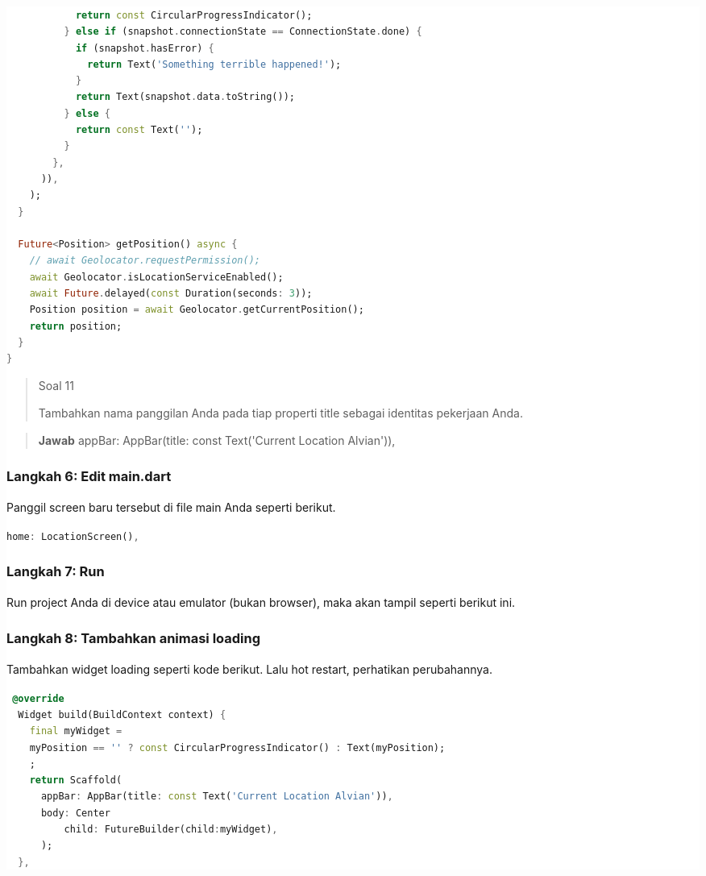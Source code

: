 ```dart
            return const CircularProgressIndicator();
          } else if (snapshot.connectionState == ConnectionState.done) {
            if (snapshot.hasError) {
              return Text('Something terrible happened!');
            }
            return Text(snapshot.data.toString());
          } else {
            return const Text('');
          }
        },
      )),
    );
  }

  Future<Position> getPosition() async {
    // await Geolocator.requestPermission();
    await Geolocator.isLocationServiceEnabled();
    await Future.delayed(const Duration(seconds: 3));
    Position position = await Geolocator.getCurrentPosition();
    return position;
  }
}
```

>Soal 11<p>
>Tambahkan nama panggilan Anda pada tiap properti title sebagai identitas pekerjaan Anda.

>**Jawab** appBar: AppBar(title: const Text('Current Location Alvian')),

### **Langkah 6: Edit main.dart**
Panggil screen baru tersebut di file main Anda seperti berikut.

```dart
home: LocationScreen(),
```

### **Langkah 7: Run**
Run project Anda di device atau emulator (bukan browser), maka akan tampil seperti berikut ini.

### **Langkah 8: Tambahkan animasi loading**
Tambahkan widget loading seperti kode berikut. Lalu hot restart, perhatikan perubahannya.

```dart
 @override
  Widget build(BuildContext context) {
    final myWidget =
    myPosition == '' ? const CircularProgressIndicator() : Text(myPosition);
    ;
    return Scaffold(
      appBar: AppBar(title: const Text('Current Location Alvian')),
      body: Center
          child: FutureBuilder(child:myWidget),
      );
  },
```

